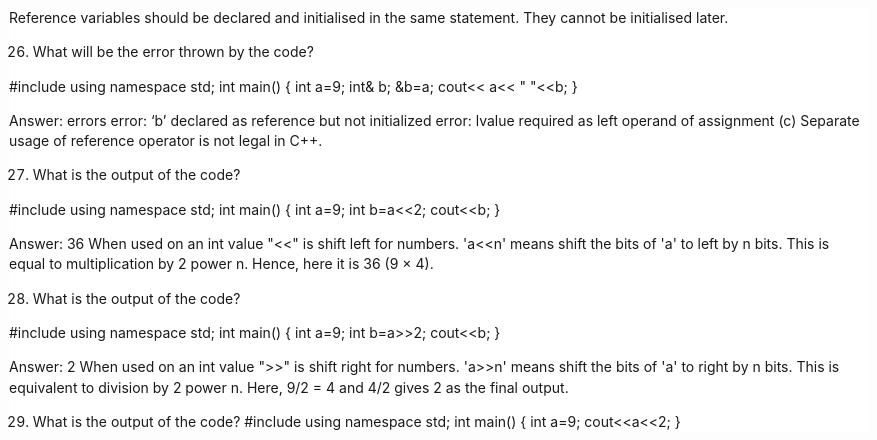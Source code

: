 Reference variables should be declared and initialised in the same statement. They cannot be initialised later.



26. What will be the error thrown by the code?

  #include<iostream>
  using namespace std;
  int main()
  { int a=9;
    int& b;
    &b=a;
    cout<< a<< " "<<b;
  }

Answer: errors
error: ‘b’ declared as reference but not initialized
error: lvalue required as left operand of assignment
(c) Separate usage of reference operator is not legal in C++.



27. What is the output of the code?

  #include<iostream>
  using namespace std;
  int main()
  {
    int a=9;
    int b=a<<2;
    cout<<b;
  }

Answer: 36
When used on an int value "<<" is shift left for numbers. 'a<<n' means shift the bits of 'a' to left by n bits. This is equal to multiplication by 2 power n. Hence, here it is 36 (9 × 4).



28. What is the output of the code?

  #include<iostream>
  using namespace std;
  int main()
  {
    int a=9;
    int b=a>>2;
    cout<<b;
  }

Answer: 2
When used on an int value ">>" is shift right for numbers. 'a>>n' means shift the bits of 'a' to right by n bits. This is equivalent to division by 2 power n. Here, 9/2 = 4 and 4/2 gives 2 as the final output.



29. What is the output of the code?
  #include<iostream>
  using namespace std;
  int main()
  {
    int a=9;
    cout<<a<<2;
  }
